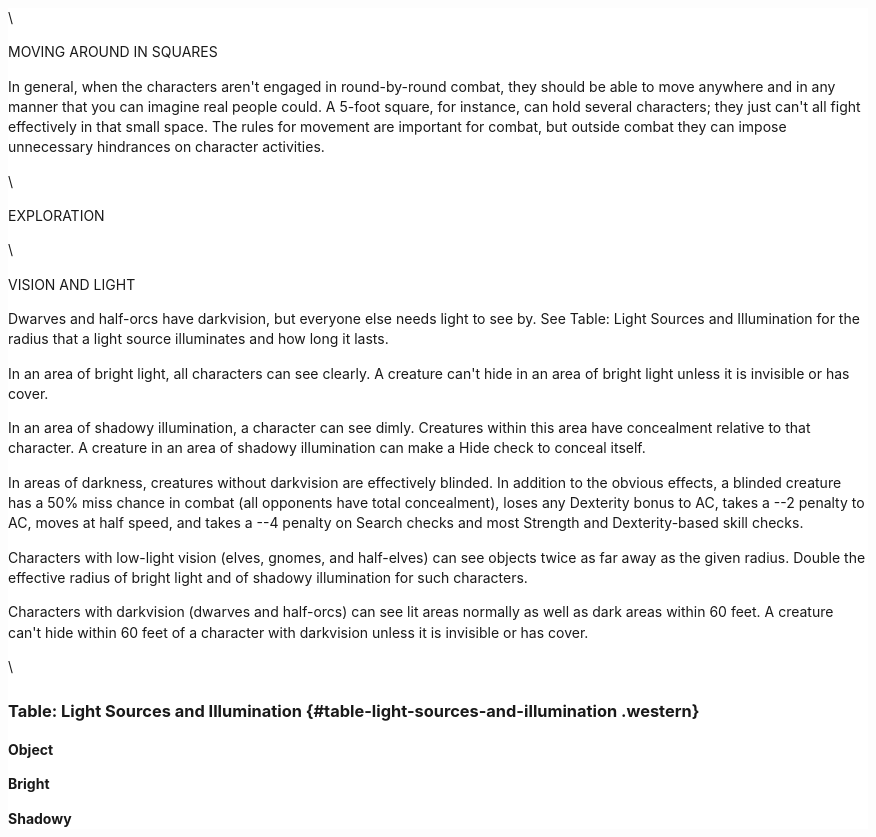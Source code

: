 \

MOVING AROUND IN SQUARES

In general, when the characters aren't engaged in round-by-round combat,
they should be able to move anywhere and in any manner that you can
imagine real people could. A 5-foot square, for instance, can hold
several characters; they just can't all fight effectively in that small
space. The rules for movement are important for combat, but outside
combat they can impose unnecessary hindrances on character activities.

\

EXPLORATION

\

VISION AND LIGHT

Dwarves and half-orcs have darkvision, but everyone else needs light to
see by. See Table: Light Sources and Illumination for the radius that a
light source illuminates and how long it lasts.

In an area of bright light, all characters can see clearly. A creature
can't hide in an area of bright light unless it is invisible or has
cover.

In an area of shadowy illumination, a character can see dimly. Creatures
within this area have concealment relative to that character. A creature
in an area of shadowy illumination can make a Hide check to conceal
itself.

In areas of darkness, creatures without darkvision are effectively
blinded. In addition to the obvious effects, a blinded creature has a
50% miss chance in combat (all opponents have total concealment), loses
any Dexterity bonus to AC, takes a --2 penalty to AC, moves at half
speed, and takes a --4 penalty on Search checks and most Strength and
Dexterity-based skill checks.

Characters with low-light vision (elves, gnomes, and half-elves) can see
objects twice as far away as the given radius. Double the effective
radius of bright light and of shadowy illumination for such characters.

Characters with darkvision (dwarves and half-orcs) can see lit areas
normally as well as dark areas within 60 feet. A creature can't hide
within 60 feet of a character with darkvision unless it is invisible or
has cover.

\

### Table: Light Sources and Illumination {#table-light-sources-and-illumination .western}

**Object**

**Bright**

**Shadowy**
